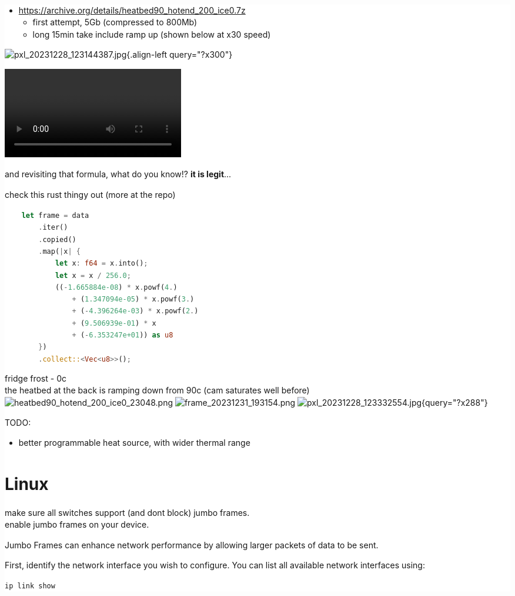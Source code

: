-   <https://archive.org/details/heatbed90_hotend_200_ice0.7z>
    -   first attempt, 5Gb (compressed to 800Mb)
    -   long 15min take include ramp up (shown below at x30 speed)

![pxl_20231228_123144387.jpg](/tamiwiki/projects/pxl_20231228_123144387.jpg){.align-left
query="?x300"}

![thermal_speedupx30.mp4](/tamiwiki/projects/thermal_speedupx30.mp4)

and revisiting that formula, what do you know!? **it is legit**\...

check this rust thingy out (more at the repo)

``` rust
    let frame = data
        .iter()
        .copied()
        .map(|x| {
            let x: f64 = x.into();
            let x = x / 256.0;
            ((-1.665884e-08) * x.powf(4.)
                + (1.347094e-05) * x.powf(3.)
                + (-4.396264e-03) * x.powf(2.)
                + (9.506939e-01) * x
                + (-6.353247e+01)) as u8
        })
        .collect::<Vec<u8>>();
```

fridge frost - 0c\
the heatbed at the back is ramping down from 90c (cam saturates well
before)\
![heatbed90_hotend_200_ice0_23048.png](/tamiwiki/projects/heatbed90_hotend_200_ice0_23048.png)
![frame_20231231_193154.png](/tamiwiki/projects/frame_20231231_193154.png)
![pxl_20231228_123332554.jpg](/tamiwiki/projects/pxl_20231228_123332554.jpg){query="?x288"}

TODO:

-   better programmable heat source, with wider thermal range

# Linux

make sure all switches support (and dont block) jumbo frames.\
enable jumbo frames on your device.

Jumbo Frames can enhance network performance by allowing larger packets
of data to be sent.

First, identify the network interface you wish to configure. You can
list all available network interfaces using:

    ip link show
